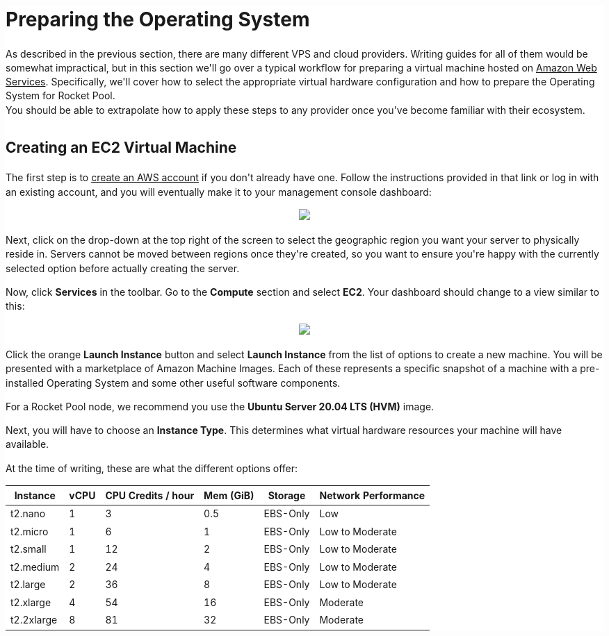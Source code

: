 # Preparing the Operating System

As described in the previous section, there are many different VPS and cloud providers.
Writing guides for all of them would be somewhat impractical, but in this section we'll go over a typical workflow for preparing a virtual machine hosted on [Amazon Web Services](https://aws.amazon.com/).
Specifically, we'll cover how to select the appropriate virtual hardware configuration and how to prepare the Operating System for Rocket Pool.  
You should be able to extrapolate how to apply these steps to any provider once you've become familiar with their ecosystem.


## Creating an EC2 Virtual Machine

The first step is to [create an AWS account](https://portal.aws.amazon.com/billing/signup) if you don't already have one.
Follow the instructions provided in that link or log in with an existing account, and you will eventually make it to your management console dashboard:

<center>

![](./images/aws-console.png)

</center>

Next, click on the drop-down at the top right of the screen to select the geographic region you want your server to physically reside in.
Servers cannot be moved between regions once they're created, so you want to ensure you're happy with the currently selected option before actually creating the server.

Now, click **Services** in the toolbar.
Go to the **Compute** section and select **EC2**.
Your dashboard should change to a view similar to this:

<center>

![](./images/ec2-dashboard.png)

</center>

Click the orange **Launch Instance** button and select **Launch Instance** from the list of options to create a new machine.
You will be presented with a marketplace of Amazon Machine Images.
Each of these represents a specific snapshot of a machine with a pre-installed Operating System and some other useful software components.

For a Rocket Pool node, we recommend you use the **Ubuntu Server 20.04 LTS (HVM)** image.

Next, you will have to choose an **Instance Type**.
This determines what virtual hardware resources your machine will have available.

At the time of writing, these are what the different options offer:

| Instance   | vCPU | CPU Credits / hour | Mem (GiB) | Storage  | Network Performance |
| ---------- | ---- | ------------------ | --------- | -------- | ------------------- |
| t2.nano    | 1    | 3                  | 0.5       | EBS-Only | Low                 |
| t2.micro   | 1    | 6                  | 1         | EBS-Only | Low to Moderate     |
| t2.small   | 1    | 12                 | 2         | EBS-Only | Low to Moderate     |
| t2.medium  | 2    | 24                 | 4         | EBS-Only | Low to Moderate     |
| t2.large   | 2    | 36                 | 8         | EBS-Only | Low to Moderate     |
| t2.xlarge  | 4    | 54                 | 16        | EBS-Only | Moderate            |
| t2.2xlarge | 8    | 81                 | 32        | EBS-Only | Moderate            |
